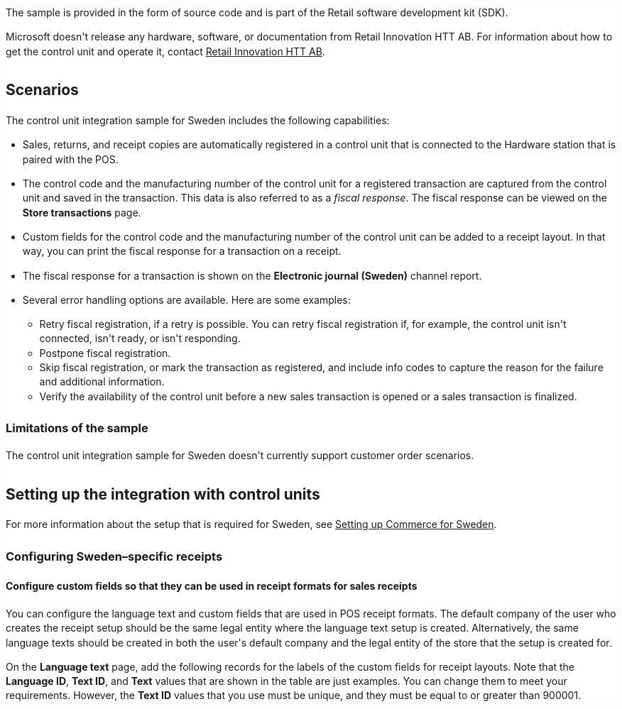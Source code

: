 The sample is provided in the form of source code and is part of the Retail software development kit (SDK).

Microsoft doesn't release any hardware, software, or documentation from Retail Innovation HTT AB. For information about how to get the control unit and operate it, contact [Retail Innovation HTT AB](https://www.retailinnovation.se/).

## Scenarios

The control unit integration sample for Sweden includes the following capabilities:

- Sales, returns, and receipt copies are automatically registered in a control unit that is connected to the Hardware station that is paired with the POS.
- The control code and the manufacturing number of the control unit for a registered transaction are captured from the control unit and saved in the transaction. This data is also referred to as a *fiscal response*. The fiscal response can be viewed on the **Store transactions** page.
- Custom fields for the control code and the manufacturing number of the control unit can be added to a receipt layout. In that way, you can print the fiscal response for a transaction on a receipt.
- The fiscal response for a transaction is shown on the **Electronic journal (Sweden)** channel report.
- Several error handling options are available. Here are some examples:

    - Retry fiscal registration, if a retry is possible. You can retry fiscal registration if, for example, the control unit isn't connected, isn't ready, or isn't responding.
    - Postpone fiscal registration.
    - Skip fiscal registration, or mark the transaction as registered, and include info codes to capture the reason for the failure and additional information.
    - Verify the availability of the control unit before a new sales transaction is opened or a sales transaction is finalized.

### Limitations of the sample

The control unit integration sample for Sweden doesn't currently support customer order scenarios.

## Setting up the integration with control units

For more information about the setup that is required for Sweden, see [Setting up Commerce for Sweden](./emea-swe-cash-registers.md#setting-up-commerce-for-sweden).

### Configuring Sweden–specific receipts

#### Configure custom fields so that they can be used in receipt formats for sales receipts

You can configure the language text and custom fields that are used in POS receipt formats. The default company of the user who creates the receipt setup should be the same legal entity where the language text setup is created. Alternatively, the same language texts should be created in both the user's default company and the legal entity of the store that the setup is created for.

On the **Language text** page, add the following records for the labels of the custom fields for receipt layouts. Note that the **Language ID**, **Text ID**, and **Text** values that are shown in the table are just examples. You can change them to meet your requirements. However, the **Text ID** values that you use must be unique, and they must be equal to or greater than 900001.
